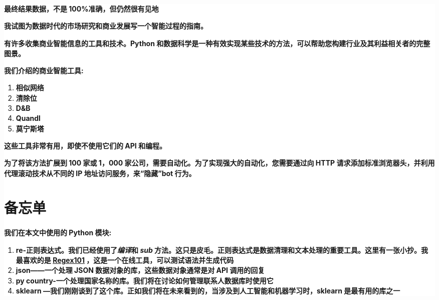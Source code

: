 **最终结果数据，不是 100%准确，但仍然很有见地**

**我试图为数据时代的市场研究和商业发展写一个智能过程的指南。**

**有许多收集商业智能信息的工具和技术。Python 和数据科学是一种有效实现某些技术的方法，可以帮助您构建行业及其利益相关者的完整图景。**

**我们介绍的商业智能工具:**

1.  **相似网络**
2.  **清除位**
3.  **D&B**
4.  **Quandl**
5.  **莫宁斯塔**

**这些工具非常有用，即使不使用它们的 API 和编程。**

**为了将该方法扩展到 100 家或 1，000 家公司，需要自动化。为了实现强大的自动化，您需要通过向 HTTP 请求添加标准浏览器头，并利用代理滚动技术从不同的 IP 地址访问服务，来“隐藏”bot 行为。**

# **备忘单**

**我们在本文中使用的 Python 模块:**

1.  **re-正则表达式。我们已经使用了*编译*和 *sub* 方法。这只是皮毛。正则表达式是数据清理和文本处理的重要工具。这里有一张小抄。我最喜欢的是 [Regex101](https://regex101.com/) ，这是一个在线工具，可以测试语法并生成代码**
2.  **json——一个处理 JSON 数据对象的库，这些数据对象通常是对 API 调用的回复**
3.  **py country-一个处理国家名称的库。我们将在讨论如何管理联系人数据库时使用它**
4.  **sklearn —我们刚刚谈到了这个库。正如我们将在未来看到的，当涉及到人工智能和机器学习时，sklearn 是最有用的库之一**